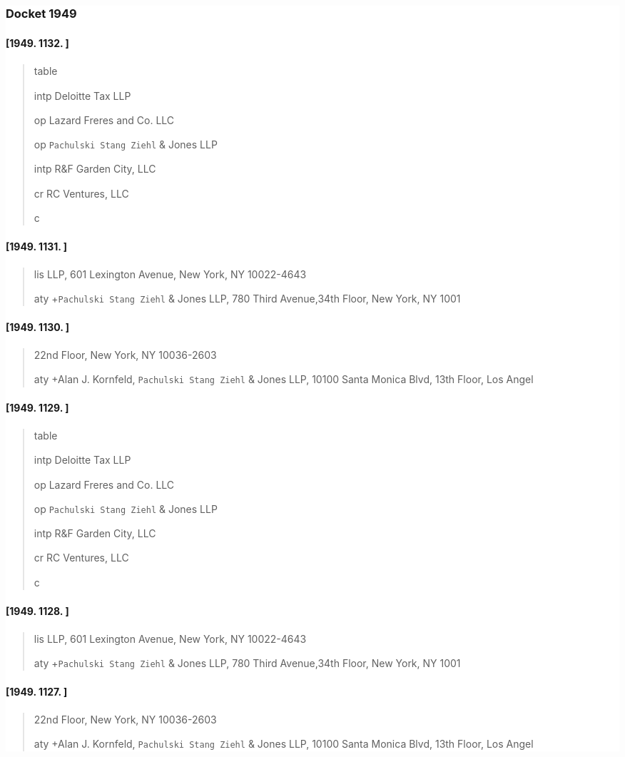 ### Docket 1949

#### [1949. 1132. ]
> table
> 
> intp Deloitte Tax LLP
> 
> op Lazard Freres and Co. LLC
> 
> op `Pachulski Stang Ziehl` & Jones LLP
> 
> intp R&F Garden City, LLC
> 
> cr RC Ventures, LLC
> 
> c

#### [1949. 1131. ]
> lis LLP, 601 Lexington Avenue, New York, NY 10022-4643
> 
> aty \+`Pachulski Stang Ziehl` & Jones LLP, 780 Third Avenue,34th Floor, New York, NY 1001

#### [1949. 1130. ]
>  22nd Floor, New York, NY 10036-2603
> 
> aty \+Alan J. Kornfeld, `Pachulski Stang Ziehl` & Jones LLP, 10100 Santa Monica Blvd, 13th Floor, Los Angel

#### [1949. 1129. ]
> table
> 
> intp Deloitte Tax LLP
> 
> op Lazard Freres and Co. LLC
> 
> op `Pachulski Stang Ziehl` & Jones LLP
> 
> intp R&F Garden City, LLC
> 
> cr RC Ventures, LLC
> 
> c

#### [1949. 1128. ]
> lis LLP, 601 Lexington Avenue, New York, NY 10022-4643
> 
> aty \+`Pachulski Stang Ziehl` & Jones LLP, 780 Third Avenue,34th Floor, New York, NY 1001

#### [1949. 1127. ]
>  22nd Floor, New York, NY 10036-2603
> 
> aty \+Alan J. Kornfeld, `Pachulski Stang Ziehl` & Jones LLP, 10100 Santa Monica Blvd, 13th Floor, Los Angel
